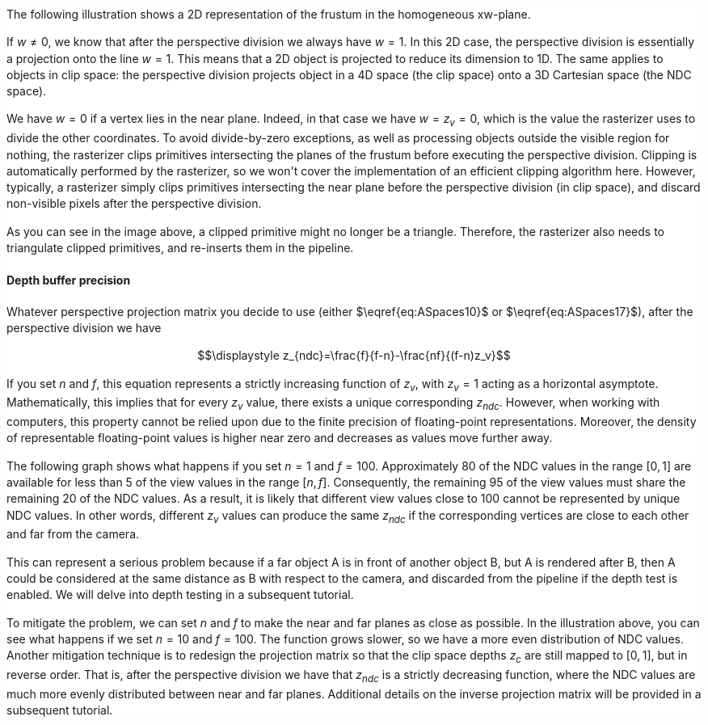 The following illustration shows a 2D representation of the frustum in the homogeneous xw-plane.

```{figure} images/04/persp-div.png
```

If $w\ne 0$, we know that after the perspective division we always have $w=1$. In this 2D case, the perspective division is essentially a projection onto the line $w=1$. This means that a 2D object is projected to reduce its dimension to 1D. The same applies to objects in clip space: the perspective division projects object in a 4D space (the clip space) onto a 3D Cartesian space (the NDC space).

We have $w=0$ if a vertex lies in the near plane. Indeed, in that case we have $w=z_v=0$, which is the value the rasterizer uses to divide the other coordinates. To avoid divide-by-zero exceptions, as well as processing objects outside the visible region for nothing, the rasterizer clips primitives intersecting the planes of the frustum before executing the perspective division. Clipping is automatically performed by the rasterizer, so we won't cover the implementation of an efficient clipping algorithm here. However, typically, a rasterizer simply clips primitives intersecting the near plane before the perspective division (in clip space), and discard non-visible pixels after the perspective division.

```{figure} images/04/clipping.png
```

As you can see in the image above, a clipped primitive might no longer be a triangle. Therefore, the rasterizer also needs to triangulate clipped primitives, and re-inserts them in the pipeline.


#### Depth buffer precision

Whatever perspective projection matrix you decide to use (either $\eqref{eq:ASpaces10}$ or $\eqref{eq:ASpaces17}$), after the perspective division we have

$$\displaystyle z_{ndc}=\frac{f}{f-n}-\frac{nf}{(f-n)z_v}$$

If you set $n$ and $f$, this equation  represents a strictly increasing function of $z_v$, with $z_v=1$ acting as a horizontal asymptote. Mathematically, this implies that for every $z_v$ value, there exists a unique corresponding $z_{ndc}$. However, when working with computers, this property cannot be relied upon due to the finite precision of floating-point representations. Moreover, the density of representable floating-point values is higher near zero and decreases as values move further away.

The following graph shows what happens if you set $n=1$ and $f=100$. Approximately $80%$ of the NDC values in the range $[0, 1]$ are available for less than $5%$ of the view values in the range $[n,f]$. Consequently, the remaining $95%$ of the view values must share the remaining $20%$ of the NDC values. As a result, it is likely that different view values close to $100$ cannot be represented by unique NDC values. In other words, different $z_v$ values can produce the same $z_{ndc}$ if the corresponding vertices are close to each other and far from the camera.

```{figure} images/04/depth-precision.png
```

This can represent a serious problem because if a far object A is in front of another object B, but A is rendered after B, then A could be considered at the same distance as B with respect to the camera, and discarded from the pipeline if the depth test is enabled. We will delve into depth testing in a subsequent tutorial.

To mitigate the problem, we can set $n$ and $f$ to make the near and far planes as close as possible. In the illustration above, you can see what happens if we set $n=10$ and $f=100$. The function grows slower, so we have a more even distribution of NDC values. Another mitigation technique is to redesign the projection matrix so that the clip space depths $z_c$ are still mapped to $[0,1]$, but in reverse order. That is, after the perspective division we have that $z_{ndc}$ is a strictly decreasing function, where the NDC values are much more evenly distributed between near and far planes. Additional details on the inverse projection matrix will be provided in a subsequent tutorial.
